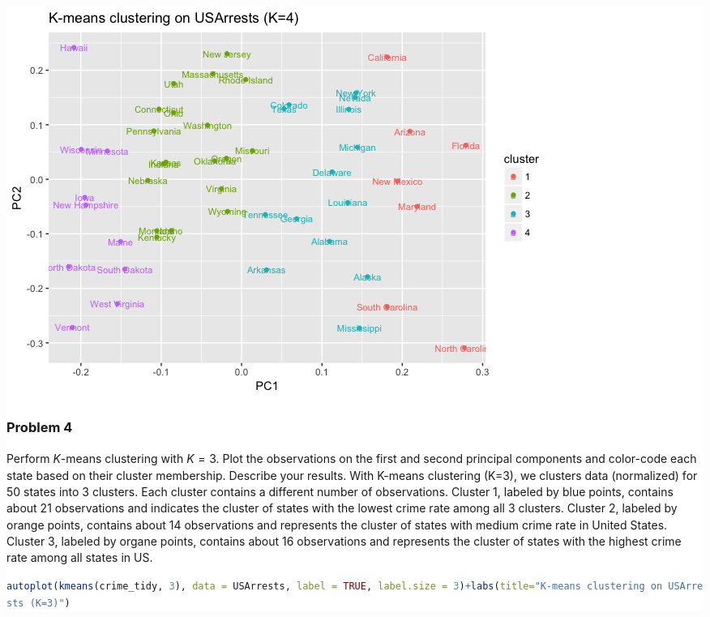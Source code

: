 ![](yu_liqiang_HW8_PCA_files/figure-markdown_github/unnamed-chunk-5-1.png)

### Problem 4

Perform *K*-means clustering with *K* = 3. Plot the observations on the first and second principal components and color-code each state based on their cluster membership. Describe your results.
With K-means clustering (K=3), we clusters data (normalized) for 50 states into 3 clusters. Each cluster contains a different number of observations. Cluster 1, labeled by blue points, contains about 21 observations and indicates the cluster of states with the lowest crime rate among all 3 clusters. Cluster 2, labeled by orange points, contains about 14 observations and represents the cluster of states with medium crime rate in United States. Cluster 3, labeled by organe points, contains about 16 observations and represents the cluster of states with the highest crime rate among all states in US.

``` r
autoplot(kmeans(crime_tidy, 3), data = USArrests, label = TRUE, label.size = 3)+labs(title="K-means clustering on USArrests (K=3)")
```
